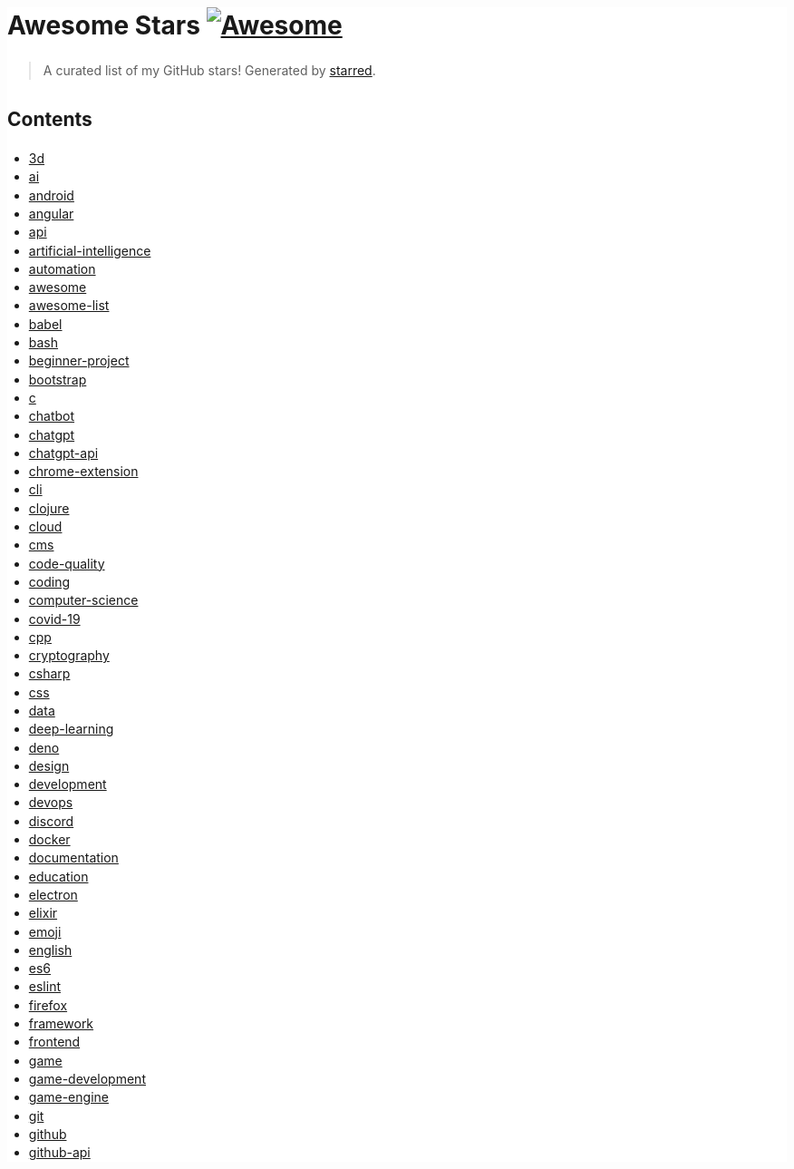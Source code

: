 
# Awesome Stars [![Awesome](https://awesome.re/badge.svg)](https://github.com/sindresorhus/awesome)

> A curated list of my GitHub stars! Generated by [starred](https://github.com/maguowei/starred).

## Contents

- [3d](#3d)
- [ai](#ai)
- [android](#android)
- [angular](#angular)
- [api](#api)
- [artificial-intelligence](#artificial-intelligence)
- [automation](#automation)
- [awesome](#awesome)
- [awesome-list](#awesome-list)
- [babel](#babel)
- [bash](#bash)
- [beginner-project](#beginner-project)
- [bootstrap](#bootstrap)
- [c](#c)
- [chatbot](#chatbot)
- [chatgpt](#chatgpt)
- [chatgpt-api](#chatgpt-api)
- [chrome-extension](#chrome-extension)
- [cli](#cli)
- [clojure](#clojure)
- [cloud](#cloud)
- [cms](#cms)
- [code-quality](#code-quality)
- [coding](#coding)
- [computer-science](#computer-science)
- [covid-19](#covid-19)
- [cpp](#cpp)
- [cryptography](#cryptography)
- [csharp](#csharp)
- [css](#css)
- [data](#data)
- [deep-learning](#deep-learning)
- [deno](#deno)
- [design](#design)
- [development](#development)
- [devops](#devops)
- [discord](#discord)
- [docker](#docker)
- [documentation](#documentation)
- [education](#education)
- [electron](#electron)
- [elixir](#elixir)
- [emoji](#emoji)
- [english](#english)
- [es6](#es6)
- [eslint](#eslint)
- [firefox](#firefox)
- [framework](#framework)
- [frontend](#frontend)
- [game](#game)
- [game-development](#game-development)
- [game-engine](#game-engine)
- [git](#git)
- [github](#github)
- [github-api](#github-api)
